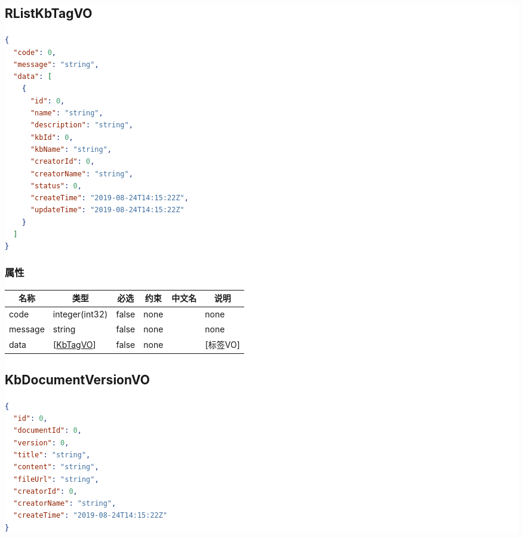 <h2 id="tocS_RListKbTagVO">RListKbTagVO</h2>

<a id="schemarlistkbtagvo"></a>
<a id="schema_RListKbTagVO"></a>
<a id="tocSrlistkbtagvo"></a>
<a id="tocsrlistkbtagvo"></a>

```json
{
  "code": 0,
  "message": "string",
  "data": [
    {
      "id": 0,
      "name": "string",
      "description": "string",
      "kbId": 0,
      "kbName": "string",
      "creatorId": 0,
      "creatorName": "string",
      "status": 0,
      "createTime": "2019-08-24T14:15:22Z",
      "updateTime": "2019-08-24T14:15:22Z"
    }
  ]
}

```

### 属性

|名称|类型|必选|约束|中文名|说明|
|---|---|---|---|---|---|
|code|integer(int32)|false|none||none|
|message|string|false|none||none|
|data|[[KbTagVO](#schemakbtagvo)]|false|none||[标签VO]|

<h2 id="tocS_KbDocumentVersionVO">KbDocumentVersionVO</h2>

<a id="schemakbdocumentversionvo"></a>
<a id="schema_KbDocumentVersionVO"></a>
<a id="tocSkbdocumentversionvo"></a>
<a id="tocskbdocumentversionvo"></a>

```json
{
  "id": 0,
  "documentId": 0,
  "version": 0,
  "title": "string",
  "content": "string",
  "fileUrl": "string",
  "creatorId": 0,
  "creatorName": "string",
  "createTime": "2019-08-24T14:15:22Z"
}

```
